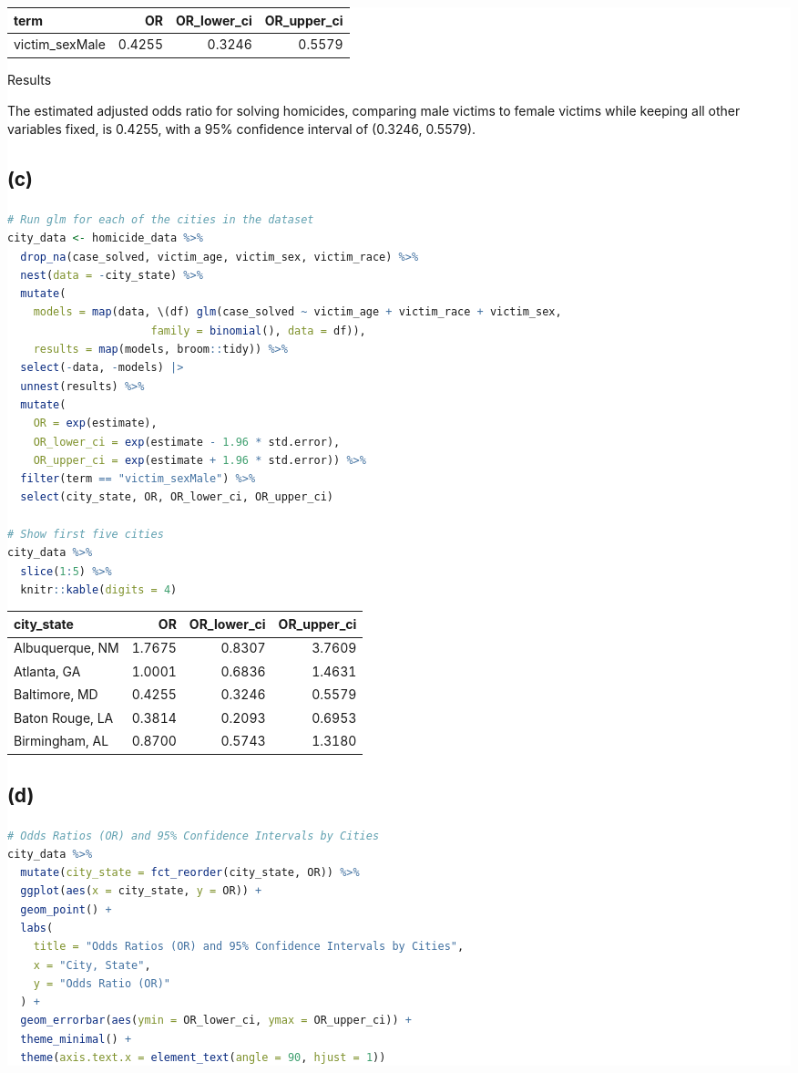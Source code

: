 | term           |     OR | OR_lower_ci | OR_upper_ci |
|:---------------|-------:|------------:|------------:|
| victim_sexMale | 0.4255 |      0.3246 |      0.5579 |

Results

The estimated adjusted odds ratio for solving homicides, comparing male
victims to female victims while keeping all other variables fixed, is
0.4255, with a 95% confidence interval of (0.3246, 0.5579).

## (c)

``` r
# Run glm for each of the cities in the dataset
city_data <- homicide_data %>%
  drop_na(case_solved, victim_age, victim_sex, victim_race) %>% 
  nest(data = -city_state) %>% 
  mutate(
    models = map(data, \(df) glm(case_solved ~ victim_age + victim_race + victim_sex, 
                      family = binomial(), data = df)), 
    results = map(models, broom::tidy)) %>%
  select(-data, -models) |> 
  unnest(results) %>% 
  mutate(
    OR = exp(estimate), 
    OR_lower_ci = exp(estimate - 1.96 * std.error), 
    OR_upper_ci = exp(estimate + 1.96 * std.error)) %>% 
  filter(term == "victim_sexMale") %>% 
  select(city_state, OR, OR_lower_ci, OR_upper_ci)

# Show first five cities
city_data %>% 
  slice(1:5) %>% 
  knitr::kable(digits = 4)
```

| city_state      |     OR | OR_lower_ci | OR_upper_ci |
|:----------------|-------:|------------:|------------:|
| Albuquerque, NM | 1.7675 |      0.8307 |      3.7609 |
| Atlanta, GA     | 1.0001 |      0.6836 |      1.4631 |
| Baltimore, MD   | 0.4255 |      0.3246 |      0.5579 |
| Baton Rouge, LA | 0.3814 |      0.2093 |      0.6953 |
| Birmingham, AL  | 0.8700 |      0.5743 |      1.3180 |

## (d)

``` r
# Odds Ratios (OR) and 95% Confidence Intervals by Cities
city_data %>% 
  mutate(city_state = fct_reorder(city_state, OR)) %>% 
  ggplot(aes(x = city_state, y = OR)) + 
  geom_point() + 
  labs(
    title = "Odds Ratios (OR) and 95% Confidence Intervals by Cities",
    x = "City, State",
    y = "Odds Ratio (OR)"
  ) +
  geom_errorbar(aes(ymin = OR_lower_ci, ymax = OR_upper_ci)) + 
  theme_minimal() + 
  theme(axis.text.x = element_text(angle = 90, hjust = 1))
```
